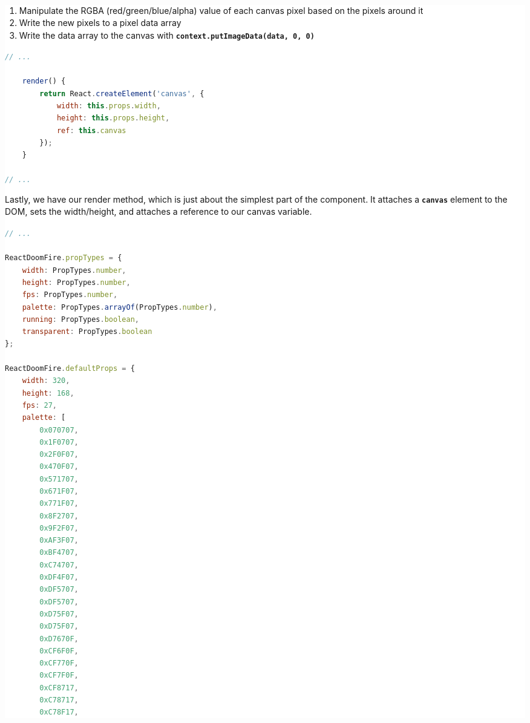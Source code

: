 1) Manipulate the RGBA (red/green/blue/alpha) value of each canvas pixel based
on the pixels around it
2) Write the new pixels to a pixel data array
3) Write the data array to the canvas with
**`context.putImageData(data, 0, 0)`**

```js
// ...

    render() {
        return React.createElement('canvas', {
            width: this.props.width,
            height: this.props.height,
            ref: this.canvas
        });
    }

// ...
```

Lastly, we have our render method, which is just about the simplest part of the
component. It attaches a **`canvas`** element to the DOM, sets the width/height,
and attaches a reference to our canvas variable.

```js
// ...

ReactDoomFire.propTypes = {
    width: PropTypes.number,
    height: PropTypes.number,
    fps: PropTypes.number,
    palette: PropTypes.arrayOf(PropTypes.number),
    running: PropTypes.boolean,
    transparent: PropTypes.boolean
};

ReactDoomFire.defaultProps = {
    width: 320,
    height: 168,
    fps: 27,
    palette: [
        0x070707,
        0x1F0707,
        0x2F0F07,
        0x470F07,
        0x571707,
        0x671F07,
        0x771F07,
        0x8F2707,
        0x9F2F07,
        0xAF3F07,
        0xBF4707,
        0xC74707,
        0xDF4F07,
        0xDF5707,
        0xDF5707,
        0xD75F07,
        0xD75F07,
        0xD7670F,
        0xCF6F0F,
        0xCF770F,
        0xCF7F0F,
        0xCF8717,
        0xC78717,
        0xC78F17,
```